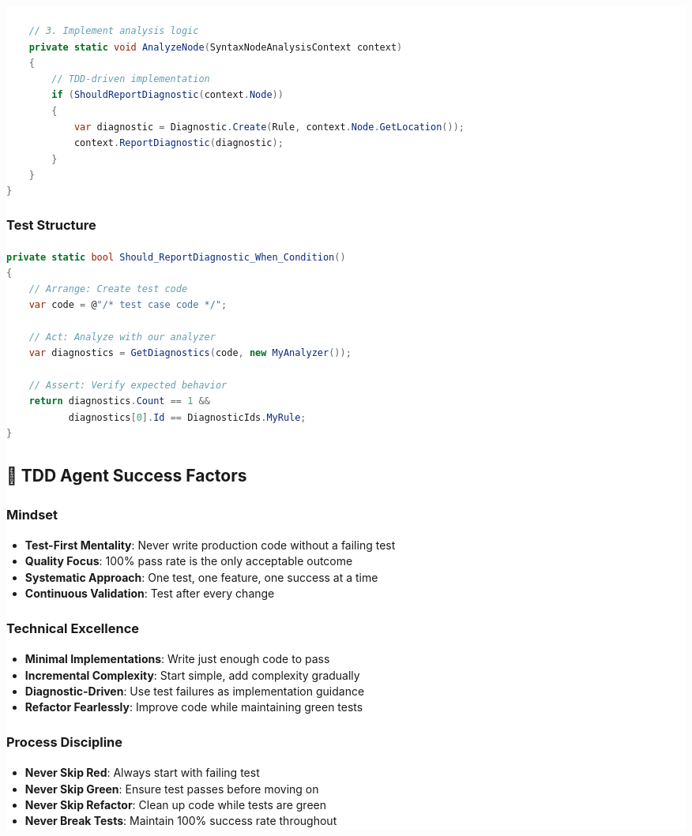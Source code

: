 ```csharp

    // 3. Implement analysis logic
    private static void AnalyzeNode(SyntaxNodeAnalysisContext context)
    {
        // TDD-driven implementation
        if (ShouldReportDiagnostic(context.Node))
        {
            var diagnostic = Diagnostic.Create(Rule, context.Node.GetLocation());
            context.ReportDiagnostic(diagnostic);
        }
    }
}
```

### **Test Structure**
```csharp
private static bool Should_ReportDiagnostic_When_Condition()
{
    // Arrange: Create test code
    var code = @"/* test case code */";
    
    // Act: Analyze with our analyzer
    var diagnostics = GetDiagnostics(code, new MyAnalyzer());
    
    // Assert: Verify expected behavior
    return diagnostics.Count == 1 && 
           diagnostics[0].Id == DiagnosticIds.MyRule;
}
```

## 🎯 **TDD Agent Success Factors**

### **Mindset**
- **Test-First Mentality**: Never write production code without a failing test
- **Quality Focus**: 100% pass rate is the only acceptable outcome  
- **Systematic Approach**: One test, one feature, one success at a time
- **Continuous Validation**: Test after every change

### **Technical Excellence**
- **Minimal Implementations**: Write just enough code to pass
- **Incremental Complexity**: Start simple, add complexity gradually
- **Diagnostic-Driven**: Use test failures as implementation guidance
- **Refactor Fearlessly**: Improve code while maintaining green tests

### **Process Discipline**
- **Never Skip Red**: Always start with failing test
- **Never Skip Green**: Ensure test passes before moving on
- **Never Skip Refactor**: Clean up code while tests are green
- **Never Break Tests**: Maintain 100% success rate throughout

